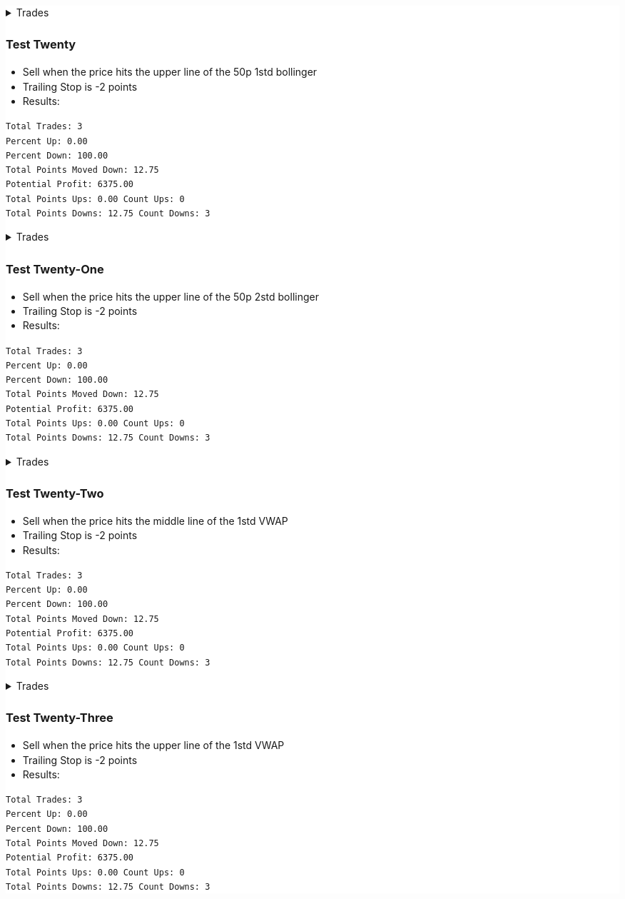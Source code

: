 
<details><summary>Trades</summary></details>

### Test Twenty
* Sell when the price hits the upper line of the 50p 1std bollinger
* Trailing Stop is -2 points
* Results:
```
Total Trades: 3
Percent Up: 0.00
Percent Down: 100.00
Total Points Moved Down: 12.75
Potential Profit: 6375.00
Total Points Ups: 0.00 Count Ups: 0
Total Points Downs: 12.75 Count Downs: 3
```

<details><summary>Trades</summary></details>

### Test Twenty-One
* Sell when the price hits the upper line of the 50p 2std bollinger
* Trailing Stop is -2 points
* Results:
```
Total Trades: 3
Percent Up: 0.00
Percent Down: 100.00
Total Points Moved Down: 12.75
Potential Profit: 6375.00
Total Points Ups: 0.00 Count Ups: 0
Total Points Downs: 12.75 Count Downs: 3
```

<details><summary>Trades</summary></details>

### Test Twenty-Two
* Sell when the price hits the middle line of the 1std VWAP
* Trailing Stop is -2 points
* Results:
```
Total Trades: 3
Percent Up: 0.00
Percent Down: 100.00
Total Points Moved Down: 12.75
Potential Profit: 6375.00
Total Points Ups: 0.00 Count Ups: 0
Total Points Downs: 12.75 Count Downs: 3
```

<details><summary>Trades</summary></details>

### Test Twenty-Three
* Sell when the price hits the upper line of the 1std VWAP
* Trailing Stop is -2 points
* Results:
```
Total Trades: 3
Percent Up: 0.00
Percent Down: 100.00
Total Points Moved Down: 12.75
Potential Profit: 6375.00
Total Points Ups: 0.00 Count Ups: 0
Total Points Downs: 12.75 Count Downs: 3
```
